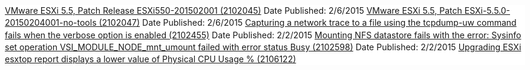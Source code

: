   <tr>
    <td valign="top" width="727">
      <a href="http://vmw.re/1M6AOQj">VMware ESXi 5.5, Patch Release ESXi550-201502001 (2102045)</a>
    </td>
  </tr>
  
  <tr>
    <td valign="top" width="727">
      Date Published: 2/6/2015
    </td>
  </tr>
  
  <tr>
    <td valign="top" width="727">
      <a href="http://vmw.re/1zPkQDP">VMware ESXi 5.5, Patch ESXi-5.5.0-20150204001-no-tools (2102047)</a>
    </td>
  </tr>
  
  <tr>
    <td valign="top" width="727">
      Date Published: 2/6/2015
    </td>
  </tr>
  
  <tr>
    <td valign="top" width="727">
      <a href="http://vmw.re/1M6AMYE">Capturing a network trace to a file using the tcpdump-uw command fails when the verbose option is enabled (2102455)</a>
    </td>
  </tr>
  
  <tr>
    <td valign="top" width="727">
      Date Published: 2/2/2015
    </td>
  </tr>
  
  <tr>
    <td valign="top" width="727">
      <a href="http://vmw.re/1zPkOvI">Mounting NFS datastore fails with the error: Sysinfo set operation VSI_MODULE_NODE_mnt_umount failed with error status Busy (2102598)</a>
    </td>
  </tr>
  
  <tr>
    <td valign="top" width="727">
      Date Published: 2/2/2015
    </td>
  </tr>
  
  <tr>
    <td valign="top" width="727">
      <a href="http://vmw.re/1M6AMYG">Upgrading ESXi esxtop report displays a lower value of Physical CPU Usage % (2106122)</a>
    </td>
  </tr>
  